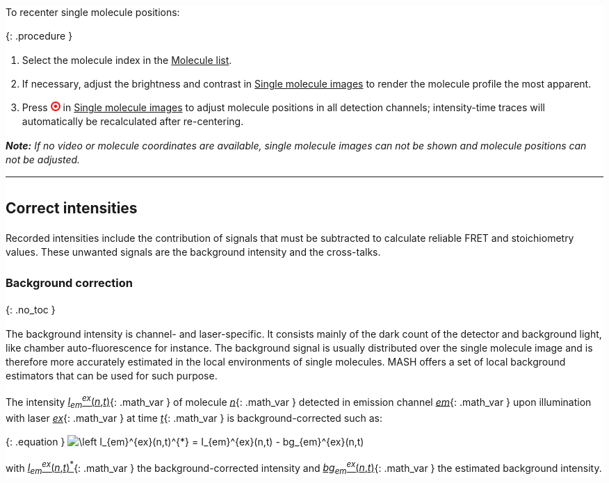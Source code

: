 To recenter single molecule positions:

{: .procedure }
1. Select the molecule index in the 
   [Molecule list](components/panel-sample-management.html#molecule-list).  
     
1. If necessary, adjust the brightness and contrast in 
   [Single molecule images](components/panel-subimage.html#single-molecule-images) to render the molecule profile the most apparent.  
     
1. Press 
   ![recenter](../assets/images/gui/TP-but-recenter.png "recenter") in 
   [Single molecule images](components/panel-subimage.html#single-molecule-images) to adjust molecule positions in all detection channels; intensity-time traces will automatically be recalculated after re-centering.  

***Note:** If no video or molecule coordinates are available, single molecule images can not be shown and molecule positions can not be adjusted.*


---

## Correct intensities

Recorded intensities include the contribution of signals that must be subtracted to calculate reliable FRET and stoichiometry values. 
These unwanted signals are the background intensity and the cross-talks.

### Background correction
{: .no_toc }

The background intensity is channel- and laser-specific.
It consists mainly of the dark count of the detector and background light, like chamber auto-fluorescence for instance.
The background signal is usually distributed over the single molecule image and is therefore more accurately estimated in the local environments of single molecules. 
MASH offers a set of local background estimators that can be used for such purpose.

The intensity 
[*I*<sub>*em*</sub><sup>*ex*</sup>(*n*,*t*)](){: .math_var } of molecule 
[*n*](){: .math_var } detected in emission channel 
[*em*](){: .math_var } upon illumination with laser 
[*ex*](){: .math_var } at time 
[*t*](){: .math_var } is background-corrected such as:

{: .equation }
<img src="../assets/images/equations/TP-eq-trace-corr-01.gif" alt="\left I_{em}^{ex}(n,t)^{*} = I_{em}^{ex}(n,t) - bg_{em}^{ex}(n,t)">

with 
[*I*<sub>*em*</sub><sup>*ex*</sup>(*n*,*t*)<sup>\*</sup>](){: .math_var } the background-corrected intensity and 
[*bg*<sub>*em*</sub><sup>*ex*</sup>(*n*,*t*)](){: .math_var } the estimated background intensity.
